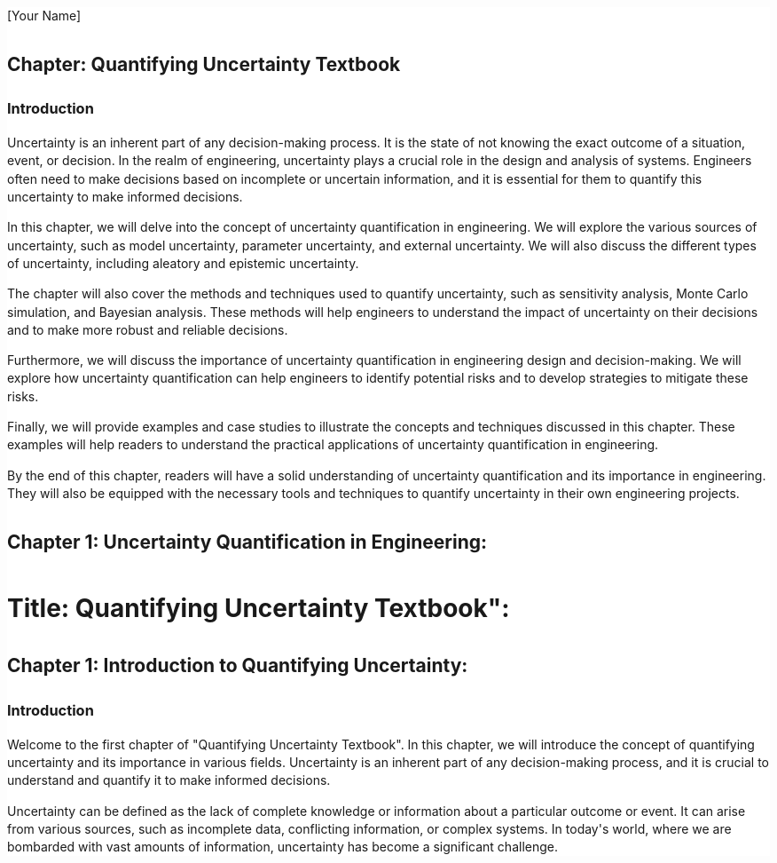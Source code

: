 [Your Name]


## Chapter: Quantifying Uncertainty Textbook

### Introduction

Uncertainty is an inherent part of any decision-making process. It is the state of not knowing the exact outcome of a situation, event, or decision. In the realm of engineering, uncertainty plays a crucial role in the design and analysis of systems. Engineers often need to make decisions based on incomplete or uncertain information, and it is essential for them to quantify this uncertainty to make informed decisions.

In this chapter, we will delve into the concept of uncertainty quantification in engineering. We will explore the various sources of uncertainty, such as model uncertainty, parameter uncertainty, and external uncertainty. We will also discuss the different types of uncertainty, including aleatory and epistemic uncertainty.

The chapter will also cover the methods and techniques used to quantify uncertainty, such as sensitivity analysis, Monte Carlo simulation, and Bayesian analysis. These methods will help engineers to understand the impact of uncertainty on their decisions and to make more robust and reliable decisions.

Furthermore, we will discuss the importance of uncertainty quantification in engineering design and decision-making. We will explore how uncertainty quantification can help engineers to identify potential risks and to develop strategies to mitigate these risks.

Finally, we will provide examples and case studies to illustrate the concepts and techniques discussed in this chapter. These examples will help readers to understand the practical applications of uncertainty quantification in engineering.

By the end of this chapter, readers will have a solid understanding of uncertainty quantification and its importance in engineering. They will also be equipped with the necessary tools and techniques to quantify uncertainty in their own engineering projects. 


## Chapter 1: Uncertainty Quantification in Engineering:




# Title: Quantifying Uncertainty Textbook":

## Chapter 1: Introduction to Quantifying Uncertainty:

### Introduction

Welcome to the first chapter of "Quantifying Uncertainty Textbook". In this chapter, we will introduce the concept of quantifying uncertainty and its importance in various fields. Uncertainty is an inherent part of any decision-making process, and it is crucial to understand and quantify it to make informed decisions.

Uncertainty can be defined as the lack of complete knowledge or information about a particular outcome or event. It can arise from various sources, such as incomplete data, conflicting information, or complex systems. In today's world, where we are bombarded with vast amounts of information, uncertainty has become a significant challenge.
